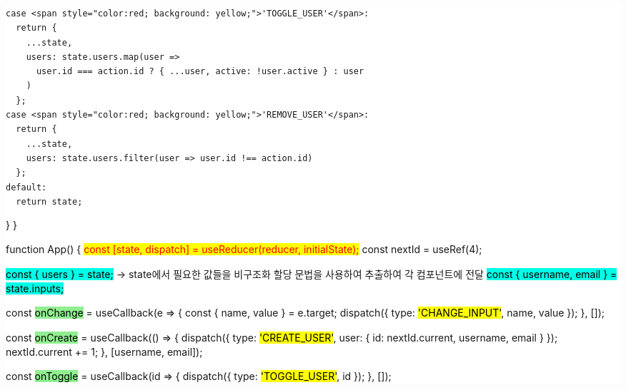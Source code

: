     case <span style="color:red; background: yellow;">'TOGGLE_USER'</span>:
      return {
        ...state,
        users: state.users.map(user =>
          user.id === action.id ? { ...user, active: !user.active } : user
        )
      };
    case <span style="color:red; background: yellow;">'REMOVE_USER'</span>:
      return {
        ...state,
        users: state.users.filter(user => user.id !== action.id)
      };
    default:
      return state;
  }
}

function App() {
  <span style="color:red; background: yellow;">const [state, dispatch] = useReducer(reducer, initialState);</span>
  const nextId = useRef(4);

  <span style="color:black; background: #00ffe7;">const { users } = state;</span>	-> state에서 필요한 값들을 비구조화 할당 문법을 사용하여 추출하여 각 컴포넌트에 전달
   <span style="color:black; background: #00ffe7;">const { username, email } = state.inputs;</span>

  const  <span style="color:black; background: lightgreen;">onChange</span> = useCallback(e => {
    const { name, value } = e.target;
    dispatch({
      type:  <span style="color:black; background: yellow;">'CHANGE_INPUT'</span>,
      name,
      value
    });
  }, []);

  const  <span style="color:black; background: lightgreen;">onCreate</span> = useCallback(() => {
    dispatch({
      type:  <span style="color:black;background: yellow;">'CREATE_USER'</span>,
      user: {
        id: nextId.current,
        username,
        email
      }
    });
    nextId.current += 1;
  }, [username, email]);

  const  <span style="color:black;background: lightgreen;">onToggle</span> = useCallback(id => {
    dispatch({
      type:  <span style="color:black;background: yellow;">'TOGGLE_USER'</span>,
      id
    });
  }, []);
